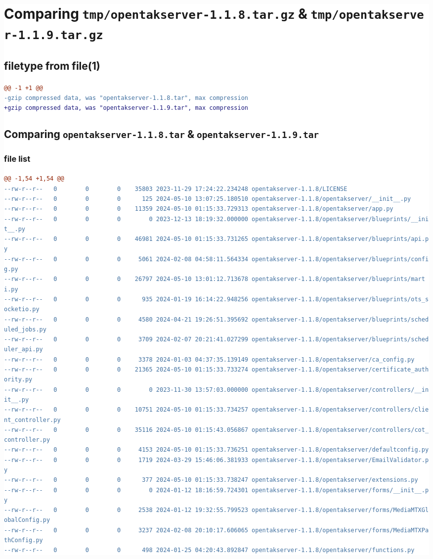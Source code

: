 # Comparing `tmp/opentakserver-1.1.8.tar.gz` & `tmp/opentakserver-1.1.9.tar.gz`

## filetype from file(1)

```diff
@@ -1 +1 @@
-gzip compressed data, was "opentakserver-1.1.8.tar", max compression
+gzip compressed data, was "opentakserver-1.1.9.tar", max compression
```

## Comparing `opentakserver-1.1.8.tar` & `opentakserver-1.1.9.tar`

### file list

```diff
@@ -1,54 +1,54 @@
--rw-r--r--   0        0        0    35803 2023-11-29 17:24:22.234248 opentakserver-1.1.8/LICENSE
--rw-r--r--   0        0        0      125 2024-05-10 13:07:25.180510 opentakserver-1.1.8/opentakserver/__init__.py
--rw-r--r--   0        0        0    11359 2024-05-10 01:15:33.729313 opentakserver-1.1.8/opentakserver/app.py
--rw-r--r--   0        0        0        0 2023-12-13 18:19:32.000000 opentakserver-1.1.8/opentakserver/blueprints/__init__.py
--rw-r--r--   0        0        0    46981 2024-05-10 01:15:33.731265 opentakserver-1.1.8/opentakserver/blueprints/api.py
--rw-r--r--   0        0        0     5061 2024-02-08 04:58:11.564334 opentakserver-1.1.8/opentakserver/blueprints/config.py
--rw-r--r--   0        0        0    26797 2024-05-10 13:01:12.713678 opentakserver-1.1.8/opentakserver/blueprints/marti.py
--rw-r--r--   0        0        0      935 2024-01-19 16:14:22.948256 opentakserver-1.1.8/opentakserver/blueprints/ots_socketio.py
--rw-r--r--   0        0        0     4580 2024-04-21 19:26:51.395692 opentakserver-1.1.8/opentakserver/blueprints/scheduled_jobs.py
--rw-r--r--   0        0        0     3709 2024-02-07 20:21:41.027299 opentakserver-1.1.8/opentakserver/blueprints/scheduler_api.py
--rw-r--r--   0        0        0     3378 2024-01-03 04:37:35.139149 opentakserver-1.1.8/opentakserver/ca_config.py
--rw-r--r--   0        0        0    21365 2024-05-10 01:15:33.733274 opentakserver-1.1.8/opentakserver/certificate_authority.py
--rw-r--r--   0        0        0        0 2023-11-30 13:57:03.000000 opentakserver-1.1.8/opentakserver/controllers/__init__.py
--rw-r--r--   0        0        0    10751 2024-05-10 01:15:33.734257 opentakserver-1.1.8/opentakserver/controllers/client_controller.py
--rw-r--r--   0        0        0    35116 2024-05-10 01:15:43.056867 opentakserver-1.1.8/opentakserver/controllers/cot_controller.py
--rw-r--r--   0        0        0     4153 2024-05-10 01:15:33.736251 opentakserver-1.1.8/opentakserver/defaultconfig.py
--rw-r--r--   0        0        0     1719 2024-03-29 15:46:06.381933 opentakserver-1.1.8/opentakserver/EmailValidator.py
--rw-r--r--   0        0        0      377 2024-05-10 01:15:33.738247 opentakserver-1.1.8/opentakserver/extensions.py
--rw-r--r--   0        0        0        0 2024-01-12 18:16:59.724301 opentakserver-1.1.8/opentakserver/forms/__init__.py
--rw-r--r--   0        0        0     2538 2024-01-12 19:32:55.799523 opentakserver-1.1.8/opentakserver/forms/MediaMTXGlobalConfig.py
--rw-r--r--   0        0        0     3237 2024-02-08 20:10:17.606065 opentakserver-1.1.8/opentakserver/forms/MediaMTXPathConfig.py
--rw-r--r--   0        0        0      498 2024-01-25 04:20:43.892847 opentakserver-1.1.8/opentakserver/functions.py
```